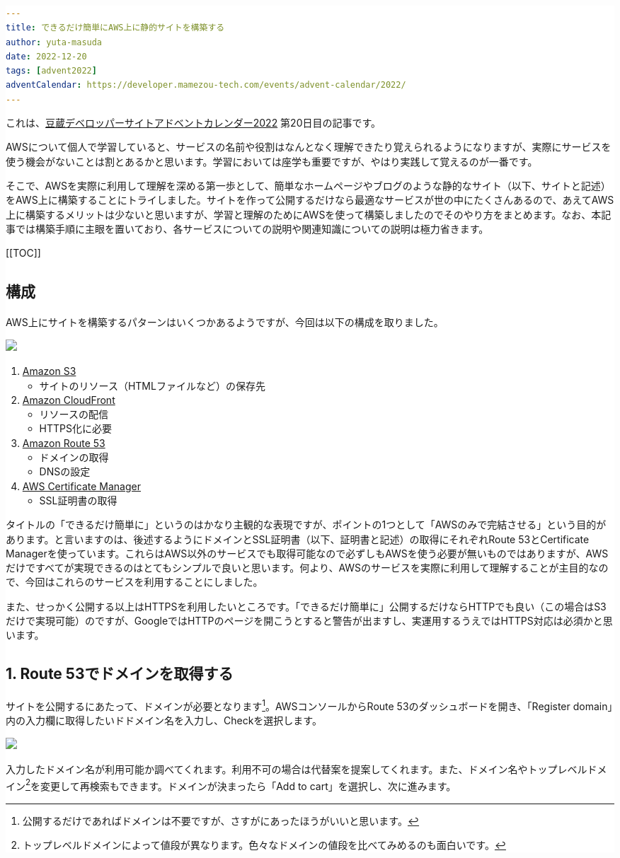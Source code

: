 ```yaml
---
title: できるだけ簡単にAWS上に静的サイトを構築する
author: yuta-masuda
date: 2022-12-20
tags: [advent2022]
adventCalendar: https://developer.mamezou-tech.com/events/advent-calendar/2022/
---
```


これは、[豆蔵デベロッパーサイトアドベントカレンダー2022](https://developer.mamezou-tech.com/events/advent-calendar/2022/) 第20日目の記事です。

AWSについて個人で学習していると、サービスの名前や役割はなんとなく理解できたり覚えられるようになりますが、実際にサービスを使う機会がないことは割とあるかと思います。学習においては座学も重要ですが、やはり実践して覚えるのが一番です。

そこで、AWSを実際に利用して理解を深める第一歩として、簡単なホームページやブログのような静的なサイト（以下、サイトと記述）をAWS上に構築することにトライしました。サイトを作って公開するだけなら最適なサービスが世の中にたくさんあるので、あえてAWS上に構築するメリットは少ないと思いますが、学習と理解のためにAWSを使って構築しましたのでそのやり方をまとめます。なお、本記事では構築手順に主眼を置いており、各サービスについての説明や関連知識についての説明は極力省きます。

[[TOC]]

## 構成

AWS上にサイトを構築するパターンはいくつかあるようですが、今回は以下の構成を取りました。

![](/img/blogs/2022/1220_architecture.png)

1. [Amazon S3](https://aws.amazon.com/jp/s3/)
   -  サイトのリソース（HTMLファイルなど）の保存先
2. [Amazon CloudFront](https://aws.amazon.com/jp/cloudfront/)
   - リソースの配信
   - HTTPS化に必要
3. [Amazon Route 53](https://aws.amazon.com/jp/route53/)
   - ドメインの取得
   - DNSの設定
4. [AWS Certificate Manager](https://aws.amazon.com/jp/certificate-manager/)
   - SSL証明書の取得

タイトルの「できるだけ簡単に」というのはかなり主観的な表現ですが、ポイントの1つとして「AWSのみで完結させる」という目的があります。と言いますのは、後述するようにドメインとSSL証明書（以下、証明書と記述）の取得にそれぞれRoute 53とCertificate Managerを使っています。これらはAWS以外のサービスでも取得可能なので必ずしもAWSを使う必要が無いものではありますが、AWSだけですべてが実現できるのはとてもシンプルで良いと思います。何より、AWSのサービスを実際に利用して理解することが主目的なので、今回はこれらのサービスを利用することにしました。

また、せっかく公開する以上はHTTPSを利用したいところです。「できるだけ簡単に」公開するだけならHTTPでも良い（この場合はS3だけで実現可能）のですが、GoogleではHTTPのページを開こうとすると警告が出ますし、実運用するうえではHTTPS対応は必須かと思います。

## 1. Route 53でドメインを取得する

サイトを公開するにあたって、ドメインが必要となります[^1]。AWSコンソールからRoute 53のダッシュボードを開き、「Register domain」内の入力欄に取得したいドドメイン名を入力し、Checkを選択します。

![](/img/blogs/2022/1220_Route53_01.png)

入力したドメイン名が利用可能か調べてくれます。利用不可の場合は代替案を提案してくれます。また、ドメイン名やトップレベルドメイン[^2]を変更して再検索もできます。ドメインが決まったら「Add to cart」を選択し、次に進みます。


[^1]: 公開するだけであればドメインは不要ですが、さすがにあったほうがいいと思います。
[^2]: トップレベルドメインによって値段が異なります。色々なドメインの値段を比べてみめるのも面白いです。